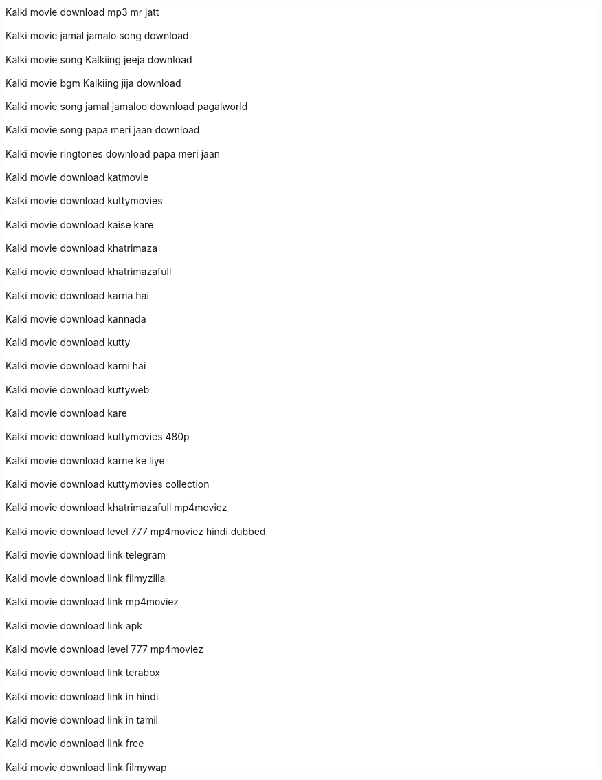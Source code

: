 Kalki movie download mp3 mr jatt

Kalki movie jamal jamalo song download

Kalki movie song Kalkiing jeeja download

Kalki movie bgm Kalkiing jija download

Kalki movie song jamal jamaloo download pagalworld

Kalki movie song papa meri jaan download

Kalki movie ringtones download papa meri jaan

Kalki movie download katmovie

Kalki movie download kuttymovies

Kalki movie download kaise kare

Kalki movie download khatrimaza

Kalki movie download khatrimazafull

Kalki movie download karna hai

Kalki movie download kannada

Kalki movie download kutty

Kalki movie download karni hai

Kalki movie download kuttyweb

Kalki movie download kare

Kalki movie download kuttymovies 480p

Kalki movie download karne ke liye

Kalki movie download kuttymovies collection

Kalki movie download khatrimazafull mp4moviez

Kalki movie download level 777 mp4moviez hindi dubbed

Kalki movie download link telegram

Kalki movie download link filmyzilla

Kalki movie download link mp4moviez

Kalki movie download link apk

Kalki movie download level 777 mp4moviez

Kalki movie download link terabox

Kalki movie download link in hindi

Kalki movie download link in tamil

Kalki movie download link free

Kalki movie download link filmywap
